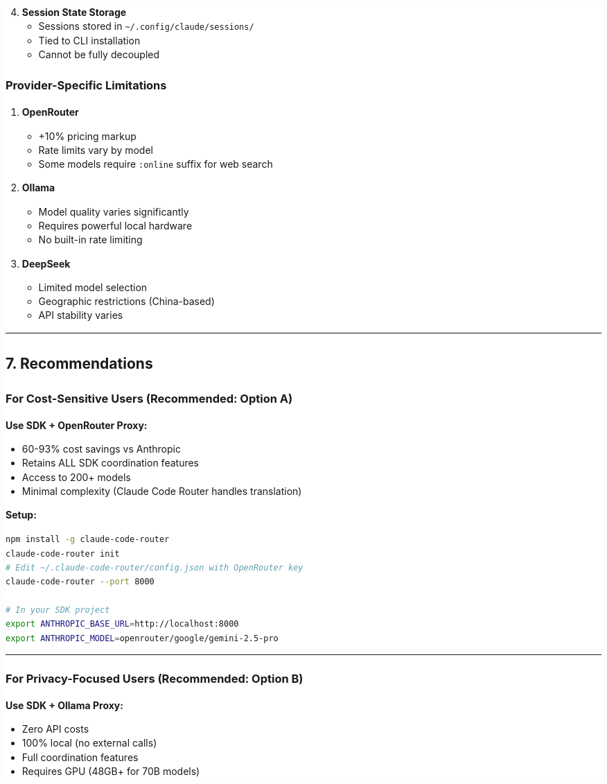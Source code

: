 4. **Session State Storage**
   - Sessions stored in `~/.config/claude/sessions/`
   - Tied to CLI installation
   - Cannot be fully decoupled

### Provider-Specific Limitations

1. **OpenRouter**
   - +10% pricing markup
   - Rate limits vary by model
   - Some models require `:online` suffix for web search

2. **Ollama**
   - Model quality varies significantly
   - Requires powerful local hardware
   - No built-in rate limiting

3. **DeepSeek**
   - Limited model selection
   - Geographic restrictions (China-based)
   - API stability varies

---

## 7. Recommendations

### For Cost-Sensitive Users (Recommended: Option A)

**Use SDK + OpenRouter Proxy:**
- 60-93% cost savings vs Anthropic
- Retains ALL SDK coordination features
- Access to 200+ models
- Minimal complexity (Claude Code Router handles translation)

**Setup:**
```bash
npm install -g claude-code-router
claude-code-router init
# Edit ~/.claude-code-router/config.json with OpenRouter key
claude-code-router --port 8000

# In your SDK project
export ANTHROPIC_BASE_URL=http://localhost:8000
export ANTHROPIC_MODEL=openrouter/google/gemini-2.5-pro
```

---

### For Privacy-Focused Users (Recommended: Option B)

**Use SDK + Ollama Proxy:**
- Zero API costs
- 100% local (no external calls)
- Full coordination features
- Requires GPU (48GB+ for 70B models)
